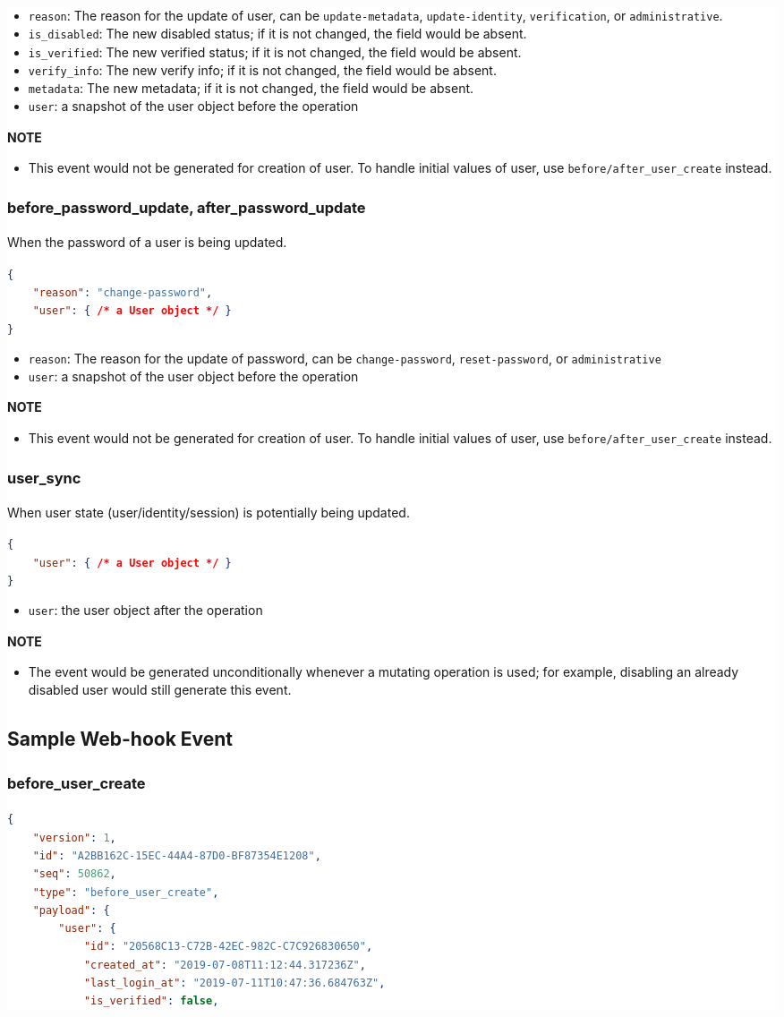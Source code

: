 - `reason`: The reason for the update of user, can be `update-metadata`,
            `update-identity`, `verification`, or `administrative`.
- `is_disabled`: The new disabled status;
                 if it is not changed, the field would be absent.
- `is_verified`: The new verified status;
                 if it is not changed, the field would be absent.
- `verify_info`: The new verify info;
                 if it is not changed, the field would be absent.
- `metadata`: The new metadata;
                 if it is not changed, the field would be absent.
- `user`: a snapshot of the user object before the operation

**NOTE**
- This event would not be generated for creation of user.
  To handle initial values of user, use `before/after_user_create` instead.

### before_password_update, after_password_update

When the password of a user is being updated.

```json
{
    "reason": "change-password",
    "user": { /* a User object */ }
}
```

- `reason`: The reason for the update of password, can be `change-password`,
            `reset-password`, or `administrative`
- `user`: a snapshot of the user object before the operation

**NOTE**
- This event would not be generated for creation of user.
  To handle initial values of user, use `before/after_user_create` instead.

### user_sync

When user state (user/identity/session) is potentially being updated.

```json
{
    "user": { /* a User object */ }
}
```

- `user`: the user object after the operation

**NOTE**
- The event would be generated unconditionally whenever a mutating operation is
  used; for example, disabling an already disabled user would still generate
  this event.


## Sample Web-hook Event

### before_user_create
```json
{
    "version": 1,
    "id": "A2BB162C-15EC-44A4-87D0-BF87354E1208",
    "seq": 50862,
    "type": "before_user_create",
    "payload": {
        "user": {
            "id": "20568C13-C72B-42EC-982C-C7C926830650",
            "created_at": "2019-07-08T11:12:44.317236Z",
            "last_login_at": "2019-07-11T10:47:36.684763Z",
            "is_verified": false,
```